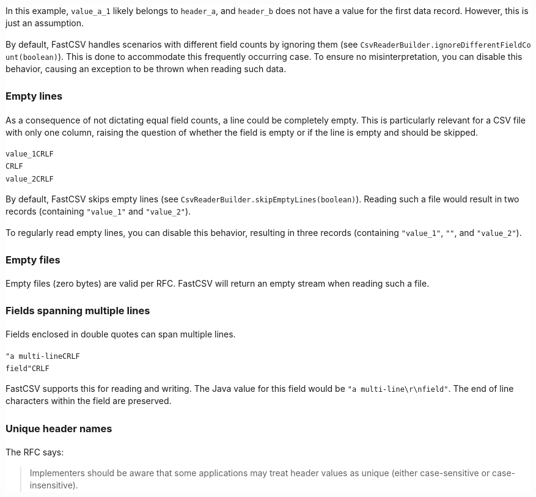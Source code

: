 In this example, `value_a_1` likely belongs to `header_a`, and `header_b` does not have a value for the first data
record. However, this is just an assumption.

By default, FastCSV handles scenarios with different field counts by ignoring them (see
`CsvReaderBuilder.ignoreDifferentFieldCount(boolean)`). This is done to accommodate this frequently occurring case. To
ensure no misinterpretation, you can disable this behavior, causing an exception to be thrown when reading such data.

### Empty lines

As a consequence of not dictating equal field counts, a line could be completely empty. This is particularly relevant
for a CSV file with only one column, raising the question of whether the field is empty or if the line is empty and
should be skipped.

```csv
value_1CRLF
CRLF
value_2CRLF
```

By default, FastCSV skips empty lines (see `CsvReaderBuilder.skipEmptyLines(boolean)`). Reading such a file would result
in two records (containing `"value_1"` and `"value_2"`).

To regularly read empty lines, you can disable this behavior, resulting in three records (containing `"value_1"`, `""`,
and `"value_2"`).

### Empty files

Empty files (zero bytes) are valid per RFC. FastCSV will return an empty stream when reading such a file.

### Fields spanning multiple lines

Fields enclosed in double quotes can span multiple lines.

```csv
"a multi-lineCRLF
field"CRLF
```

FastCSV supports this for reading and writing. The Java value for this field would be `"a multi-line\r\nfield"`. The end
of line characters within the field are preserved.

### Unique header names

The RFC says:
> Implementers should be aware that some applications may treat header values as unique
> (either case-sensitive or case-insensitive).
